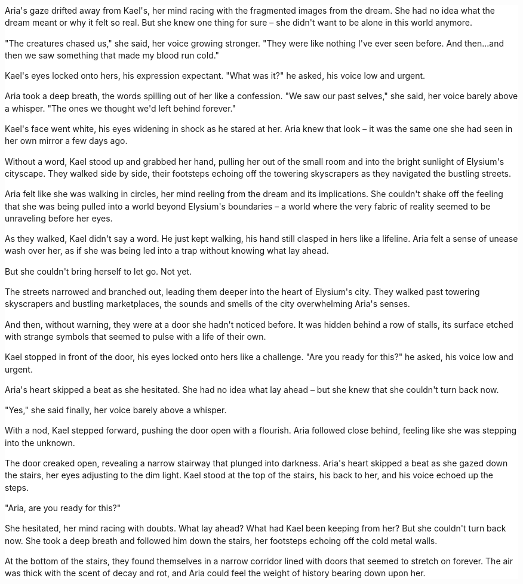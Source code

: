 Aria's gaze drifted away from Kael's, her mind racing with the fragmented images from the dream. She had no idea what the dream meant or why it felt so real. But she knew one thing for sure – she didn't want to be alone in this world anymore.

"The creatures chased us," she said, her voice growing stronger. "They were like nothing I've ever seen before. And then...and then we saw something that made my blood run cold."

Kael's eyes locked onto hers, his expression expectant. "What was it?" he asked, his voice low and urgent.

Aria took a deep breath, the words spilling out of her like a confession. "We saw our past selves," she said, her voice barely above a whisper. "The ones we thought we'd left behind forever."

Kael's face went white, his eyes widening in shock as he stared at her. Aria knew that look – it was the same one she had seen in her own mirror a few days ago.

Without a word, Kael stood up and grabbed her hand, pulling her out of the small room and into the bright sunlight of Elysium's cityscape. They walked side by side, their footsteps echoing off the towering skyscrapers as they navigated the bustling streets.

Aria felt like she was walking in circles, her mind reeling from the dream and its implications. She couldn't shake off the feeling that she was being pulled into a world beyond Elysium's boundaries – a world where the very fabric of reality seemed to be unraveling before her eyes.

As they walked, Kael didn't say a word. He just kept walking, his hand still clasped in hers like a lifeline. Aria felt a sense of unease wash over her, as if she was being led into a trap without knowing what lay ahead.

But she couldn't bring herself to let go. Not yet.

The streets narrowed and branched out, leading them deeper into the heart of Elysium's city. They walked past towering skyscrapers and bustling marketplaces, the sounds and smells of the city overwhelming Aria's senses.

And then, without warning, they were at a door she hadn't noticed before. It was hidden behind a row of stalls, its surface etched with strange symbols that seemed to pulse with a life of their own.

Kael stopped in front of the door, his eyes locked onto hers like a challenge. "Are you ready for this?" he asked, his voice low and urgent.

Aria's heart skipped a beat as she hesitated. She had no idea what lay ahead – but she knew that she couldn't turn back now.

"Yes," she said finally, her voice barely above a whisper.

With a nod, Kael stepped forward, pushing the door open with a flourish. Aria followed close behind, feeling like she was stepping into the unknown.


The door creaked open, revealing a narrow stairway that plunged into darkness. Aria's heart skipped a beat as she gazed down the stairs, her eyes adjusting to the dim light. Kael stood at the top of the stairs, his back to her, and his voice echoed up the steps.

"Aria, are you ready for this?"

She hesitated, her mind racing with doubts. What lay ahead? What had Kael been keeping from her? But she couldn't turn back now. She took a deep breath and followed him down the stairs, her footsteps echoing off the cold metal walls.

At the bottom of the stairs, they found themselves in a narrow corridor lined with doors that seemed to stretch on forever. The air was thick with the scent of decay and rot, and Aria could feel the weight of history bearing down upon her.
